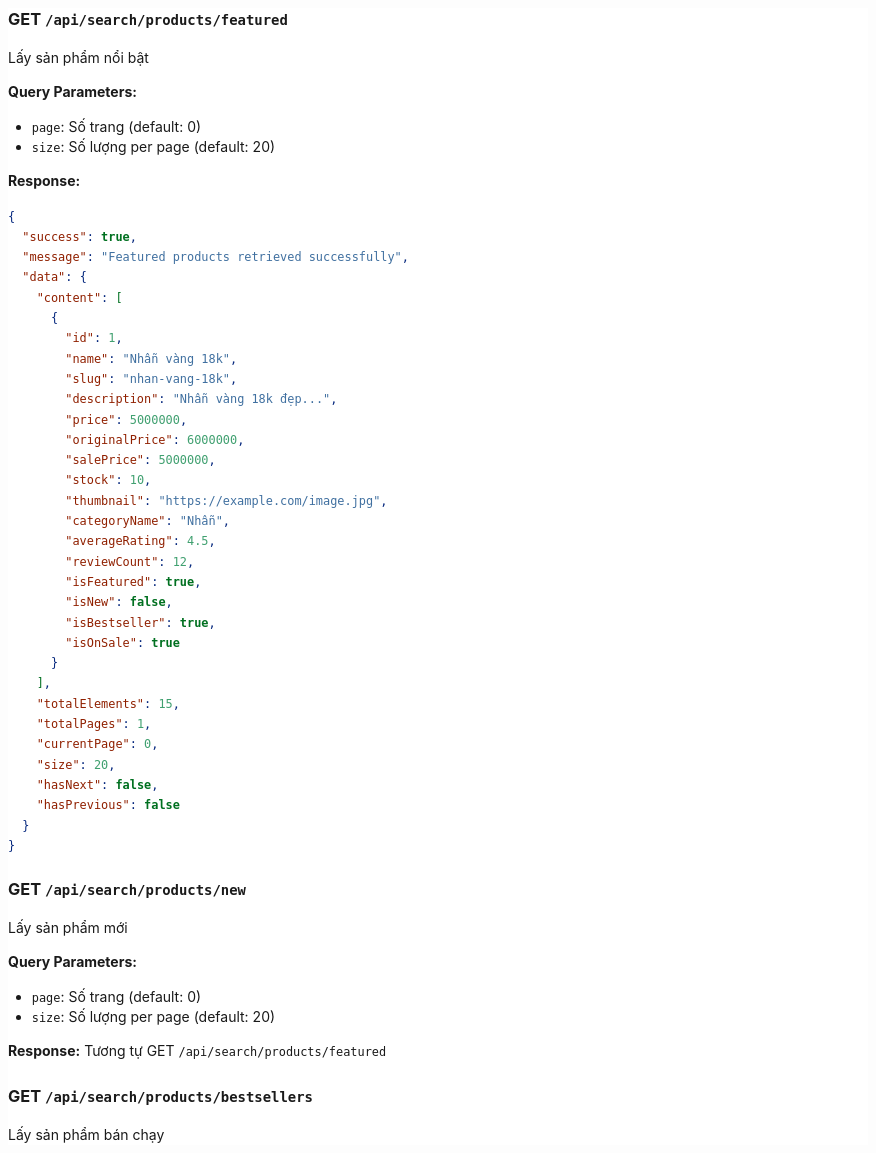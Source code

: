 ### GET `/api/search/products/featured`
Lấy sản phẩm nổi bật

**Query Parameters:**
- `page`: Số trang (default: 0)
- `size`: Số lượng per page (default: 20)

**Response:**
```json
{
  "success": true,
  "message": "Featured products retrieved successfully",
  "data": {
    "content": [
      {
        "id": 1,
        "name": "Nhẫn vàng 18k",
        "slug": "nhan-vang-18k",
        "description": "Nhẫn vàng 18k đẹp...",
        "price": 5000000,
        "originalPrice": 6000000,
        "salePrice": 5000000,
        "stock": 10,
        "thumbnail": "https://example.com/image.jpg",
        "categoryName": "Nhẫn",
        "averageRating": 4.5,
        "reviewCount": 12,
        "isFeatured": true,
        "isNew": false,
        "isBestseller": true,
        "isOnSale": true
      }
    ],
    "totalElements": 15,
    "totalPages": 1,
    "currentPage": 0,
    "size": 20,
    "hasNext": false,
    "hasPrevious": false
  }
}
```

### GET `/api/search/products/new`
Lấy sản phẩm mới

**Query Parameters:**
- `page`: Số trang (default: 0)
- `size`: Số lượng per page (default: 20)

**Response:** Tương tự GET `/api/search/products/featured`

### GET `/api/search/products/bestsellers`
Lấy sản phẩm bán chạy
